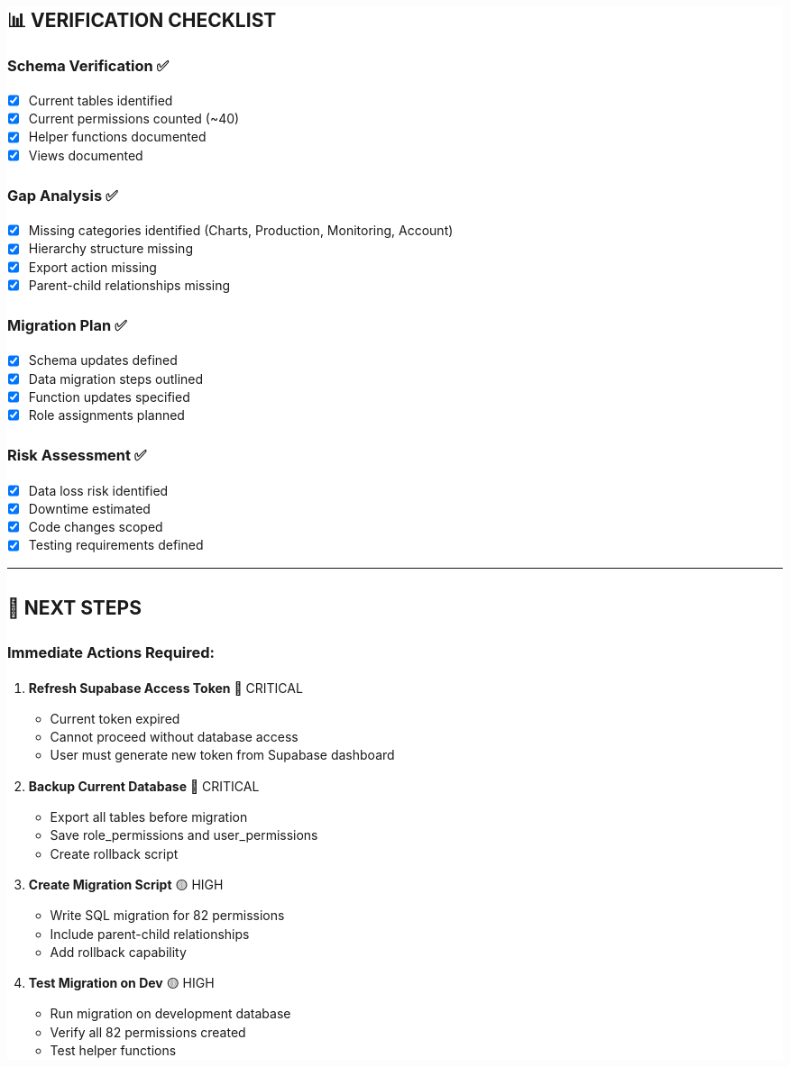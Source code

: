 ## 📊 VERIFICATION CHECKLIST

### **Schema Verification** ✅
- [x] Current tables identified
- [x] Current permissions counted (~40)
- [x] Helper functions documented
- [x] Views documented

### **Gap Analysis** ✅
- [x] Missing categories identified (Charts, Production, Monitoring, Account)
- [x] Hierarchy structure missing
- [x] Export action missing
- [x] Parent-child relationships missing

### **Migration Plan** ✅
- [x] Schema updates defined
- [x] Data migration steps outlined
- [x] Function updates specified
- [x] Role assignments planned

### **Risk Assessment** ✅
- [x] Data loss risk identified
- [x] Downtime estimated
- [x] Code changes scoped
- [x] Testing requirements defined

---

## 🚀 NEXT STEPS

### **Immediate Actions Required:**

1. **Refresh Supabase Access Token** 🔴 CRITICAL
   - Current token expired
   - Cannot proceed without database access
   - User must generate new token from Supabase dashboard

2. **Backup Current Database** 🔴 CRITICAL
   - Export all tables before migration
   - Save role_permissions and user_permissions
   - Create rollback script

3. **Create Migration Script** 🟡 HIGH
   - Write SQL migration for 82 permissions
   - Include parent-child relationships
   - Add rollback capability

4. **Test Migration on Dev** 🟡 HIGH
   - Run migration on development database
   - Verify all 82 permissions created
   - Test helper functions
